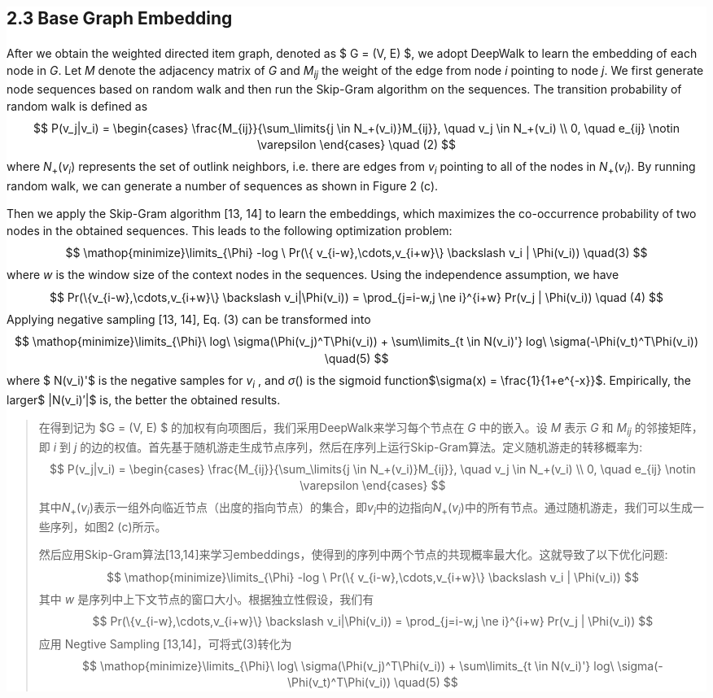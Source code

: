 ## 2.3 Base Graph Embedding

After we obtain the weighted directed item graph, denoted as $ G = (V, E) $,  we adopt DeepWalk to learn the embedding of each node in $G$. Let $M$ denote the adjacency matrix of $G$ and $M_{ij}$ the weight of the edge from node $i$ pointing to node $j$. We first generate node sequences based on random walk and then run the Skip-Gram algorithm on the sequences. The transition probability of random walk is defined as
$$
P(v_j|v_i) = \begin{cases}
\frac{M_{ij}}{\sum_\limits{j \in N_+(v_i)}M_{ij}}, \quad v_j \in N_+(v_i) \\
0, \quad e_{ij} \notin \varepsilon 
\end{cases} 
\quad (2)
$$
where $N_+(v_i)$ represents the set of outlink neighbors, i.e. there are edges from $v_i$ pointing to all of the nodes in $N_+(v_i)$. By running random walk, we can generate a number of sequences as shown in Figure 2 (c). 

Then we apply the Skip-Gram algorithm [13, 14] to learn the embeddings,  which maximizes the co-occurrence probability of two nodes in the obtained sequences. This leads to the following optimization problem:
$$
\mathop{minimize}\limits_{\Phi} -log \ Pr(\{ v_{i-w},\cdots,v_{i+w}\} \backslash v_i | \Phi(v_i)) \quad(3)
$$
where $w$ is the window size of the context nodes in the sequences. Using the independence assumption, we have
$$
Pr(\{v_{i-w},\cdots,v_{i+w}\} \backslash v_i|\Phi(v_i)) = \prod_{j=i-w,j \ne i}^{i+w} Pr(v_j | \Phi(v_i)) \quad (4)
$$
Applying negative sampling [13, 14], Eq. (3) can be transformed into
$$
\mathop{minimize}\limits_{\Phi}\ log\ \sigma(\Phi(v_j)^T\Phi(v_i)) + \sum\limits_{t \in N(v_i)'} log\ \sigma(-\Phi(v_t)^T\Phi(v_i)) \quad(5)
$$
where $ N(v_i)'$ is the negative samples for $v_i$ , and $\sigma()$ is the sigmoid function$\sigma(x) = \frac{1}{1+e^{-x}}$. Empirically,  the larger$ |N(v_i)′|$ is, the better the obtained results.

> 在得到记为 $G = (V, E) $ 的加权有向项图后，我们采用DeepWalk来学习每个节点在 $G$ 中的嵌入。设 $M$ 表示 $G$ 和 $M_{ij}$ 的邻接矩阵，即 $i$ 到 $j$ 的边的权值。首先基于随机游走生成节点序列，然后在序列上运行Skip-Gram算法。定义随机游走的转移概率为:
> $$
> P(v_j|v_i) = \begin{cases}
> \frac{M_{ij}}{\sum_\limits{j \in N_+(v_i)}M_{ij}}, \quad v_j \in N_+(v_i) \\
> 0, \quad e_{ij} \notin \varepsilon 
> \end{cases}
> $$
> 其中$N_+(v_i)$表示一组外向临近节点（出度的指向节点）的集合，即$v_i$中的边指向$N_+(v_i)$中的所有节点。通过随机游走，我们可以生成一些序列，如图2 (c)所示。
>
> 然后应用Skip-Gram算法[13,14]来学习embeddings，使得到的序列中两个节点的共现概率最大化。这就导致了以下优化问题:
> $$
> \mathop{minimize}\limits_{\Phi} -log \ Pr(\{ v_{i-w},\cdots,v_{i+w}\} \backslash v_i | \Phi(v_i))
> $$
> 其中 $w$ 是序列中上下文节点的窗口大小。根据独立性假设，我们有
> $$
> Pr(\{v_{i-w},\cdots,v_{i+w}\} \backslash v_i|\Phi(v_i)) = \prod_{j=i-w,j \ne i}^{i+w} Pr(v_j | \Phi(v_i))
> $$
> 应用 Negtive Sampling [13,14]，可将式(3)转化为
> $$
> \mathop{minimize}\limits_{\Phi}\ log\ \sigma(\Phi(v_j)^T\Phi(v_i)) + \sum\limits_{t \in N(v_i)'} log\ \sigma(-\Phi(v_t)^T\Phi(v_i)) \quad(5)
> $$
> 